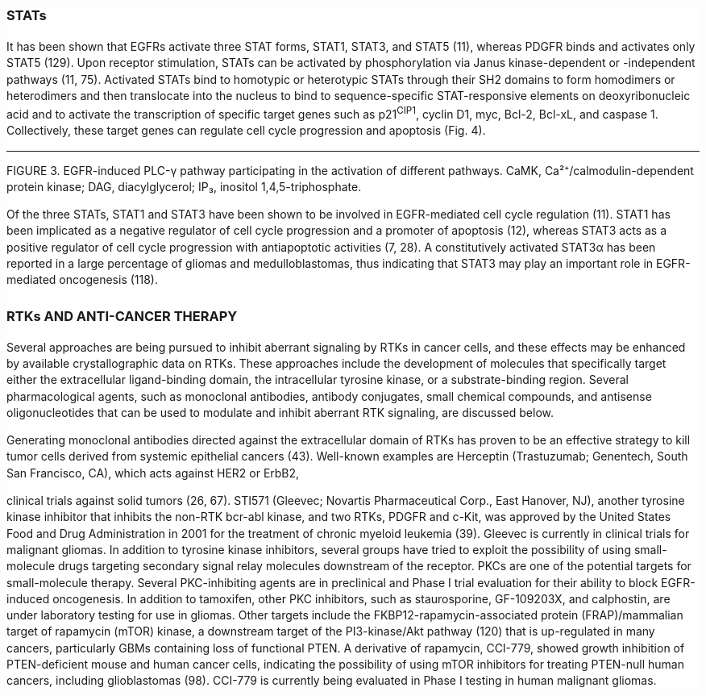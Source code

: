 ### STATs

It has been shown that EGFRs activate three STAT forms, STAT1, STAT3, and STAT5 (11), whereas PDGFR binds and activates only STAT5 (129). Upon receptor stimulation, STATs can be activated by phosphorylation via Janus kinase-dependent or -independent pathways (11, 75). Activated STATs bind to homotypic or heterotypic STATs through their SH2 domains to form homodimers or heterodimers and then translocate into the nucleus to bind to sequence-specific STAT-responsive elements on deoxyribonucleic acid and to activate the transcription of specific target genes such as p21<sup>CIP1</sup>, cyclin D1, myc, Bcl-2, Bcl-xL, and caspase 1. Collectively, these target genes can regulate cell cycle progression and apoptosis (Fig. 4).

---

FIGURE 3. EGFR-induced PLC-γ pathway participating in the activation of different pathways. CaMK, Ca²⁺/calmodulin-dependent protein kinase; DAG, diacylglycerol; IP₃, inositol 1,4,5-triphosphate.

Of the three STATs, STAT1 and STAT3 have been shown to be involved in EGFR-mediated cell cycle regulation (11). STAT1 has been implicated as a negative regulator of cell cycle progression and a promoter of apoptosis (12), whereas STAT3 acts as a positive regulator of cell cycle progression with antiapoptotic activities (7, 28). A constitutively activated STAT3α has been reported in a large percentage of gliomas and medulloblastomas, thus indicating that STAT3 may play an important role in EGFR-mediated oncogenesis (118).

### RTKs AND ANTI-CANCER THERAPY

Several approaches are being pursued to inhibit aberrant signaling by RTKs in cancer cells, and these effects may be enhanced by available crystallographic data on RTKs. These approaches include the development of molecules that specifically target either the extracellular ligand-binding domain, the intracellular tyrosine kinase, or a substrate-binding region. Several pharmacological agents, such as monoclonal antibodies, antibody conjugates, small chemical compounds, and antisense oligonucleotides that can be used to modulate and inhibit aberrant RTK signaling, are discussed below.

Generating monoclonal antibodies directed against the extracellular domain of RTKs has proven to be an effective strategy to kill tumor cells derived from systemic epithelial cancers (43). Well-known examples are Herceptin (Trastuzumab; Genentech, South San Francisco, CA), which acts against HER2 or ErbB2,

clinical trials against solid tumors (26, 67). STI571 (Gleevec; Novartis Pharmaceutical Corp., East Hanover, NJ), another tyrosine kinase inhibitor that inhibits the non-RTK bcr-abl kinase, and two RTKs, PDGFR and c-Kit, was approved by the United States Food and Drug Administration in 2001 for the treatment of chronic myeloid leukemia (39). Gleevec is currently in clinical trials for malignant gliomas. In addition to tyrosine kinase inhibitors, several groups have tried to exploit the possibility of using small-molecule drugs targeting secondary signal relay molecules downstream of the receptor. PKCs are one of the potential targets for small-molecule therapy. Several PKC-inhibiting agents are in preclinical and Phase I trial evaluation for their ability to block EGFR-induced oncogenesis. In addition to tamoxifen, other PKC inhibitors, such as staurosporine, GF-109203X, and calphostin, are under laboratory testing for use in gliomas. Other targets include the FKBP12-rapamycin-associated protein (FRAP)/mammalian target of rapamycin (mTOR) kinase, a downstream target of the PI3-kinase/Akt pathway (120) that is up-regulated in many cancers, particularly GBMs containing loss of functional PTEN. A derivative of rapamycin, CCI-779, showed growth inhibition of PTEN-deficient mouse and human cancer cells, indicating the possibility of using mTOR inhibitors for treating PTEN-null human cancers, including glioblastomas (98). CCI-779 is currently being evaluated in Phase I testing in human malignant gliomas.
